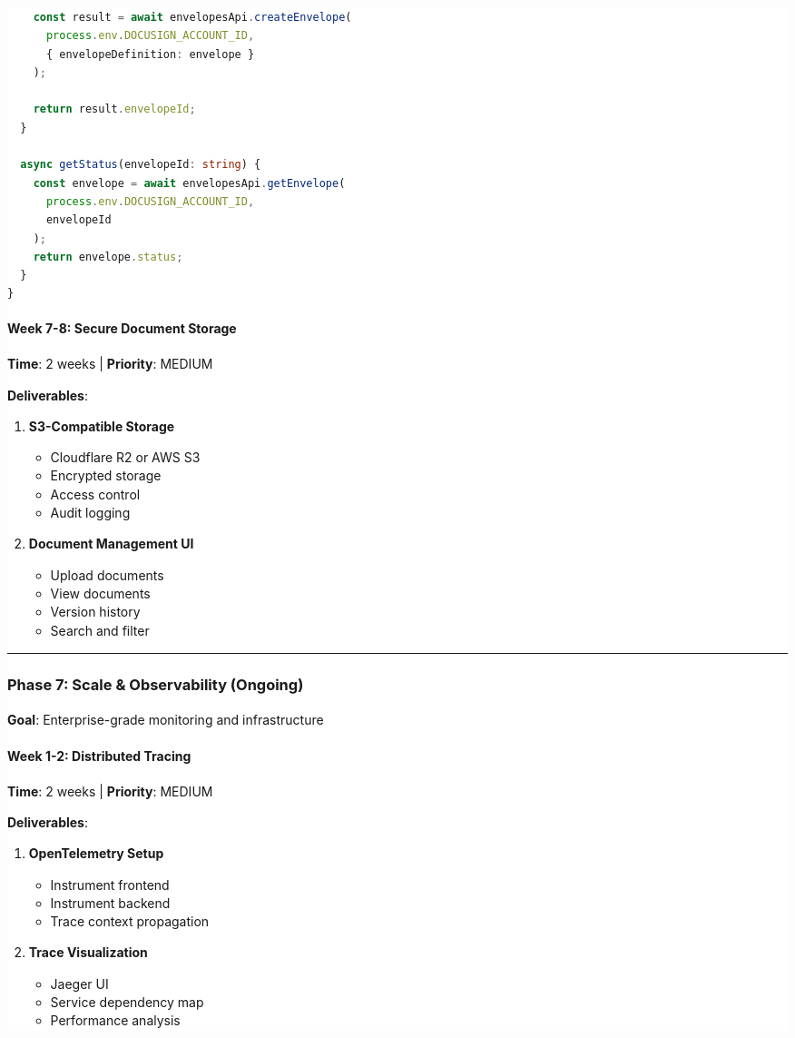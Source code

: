 ```typescript
    const result = await envelopesApi.createEnvelope(
      process.env.DOCUSIGN_ACCOUNT_ID,
      { envelopeDefinition: envelope }
    );
    
    return result.envelopeId;
  }
  
  async getStatus(envelopeId: string) {
    const envelope = await envelopesApi.getEnvelope(
      process.env.DOCUSIGN_ACCOUNT_ID,
      envelopeId
    );
    return envelope.status;
  }
}
```

#### Week 7-8: Secure Document Storage
**Time**: 2 weeks | **Priority**: MEDIUM

**Deliverables**:
1. **S3-Compatible Storage**
   - Cloudflare R2 or AWS S3
   - Encrypted storage
   - Access control
   - Audit logging

2. **Document Management UI**
   - Upload documents
   - View documents
   - Version history
   - Search and filter

---

### Phase 7: Scale & Observability (Ongoing)

**Goal**: Enterprise-grade monitoring and infrastructure

#### Week 1-2: Distributed Tracing
**Time**: 2 weeks | **Priority**: MEDIUM

**Deliverables**:
1. **OpenTelemetry Setup**
   - Instrument frontend
   - Instrument backend
   - Trace context propagation

2. **Trace Visualization**
   - Jaeger UI
   - Service dependency map
   - Performance analysis
